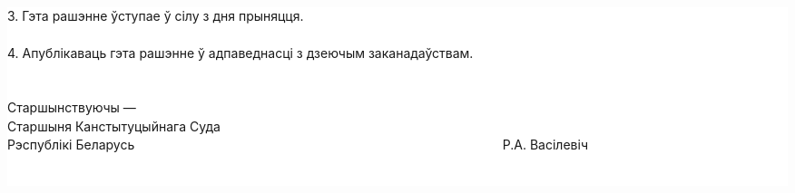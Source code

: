 </div>
<div data-align="justify">
3. Гэта рашэнне ўступае ў сілу з дня прыняцця.
</div>
<div data-align="justify">
 
</div>
<div data-align="justify">
4. Апублікаваць гэта рашэнне ў адпаведнасці з дзеючым заканадаўствам.
</div>
<div>
 
</div>
<div>
 
</div>
<div>
Старшынствуючы —
</div>
<div>
Старшыня Канстытуцыйнага Суда
</div>
<div>
Рэспублікі Беларусь<span>                                                                                                       Р.А. Васілевіч</span>
</div></td>
</tr>
</tbody>
</table>

</div>

<div class="terminator">

 

</div>

</div>

</div>

</div>

</div>
